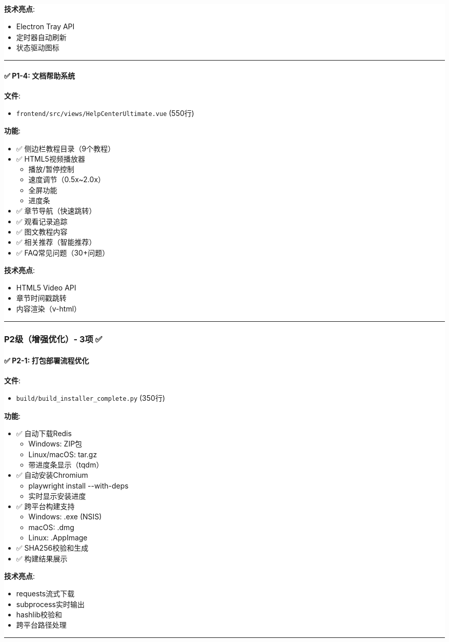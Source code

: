 **技术亮点**:
- Electron Tray API
- 定时器自动刷新
- 状态驱动图标

---

#### ✅ P1-4: 文档帮助系统
**文件**:
- `frontend/src/views/HelpCenterUltimate.vue` (550行)

**功能**:
- ✅ 侧边栏教程目录（9个教程）
- ✅ HTML5视频播放器
  - 播放/暂停控制
  - 速度调节（0.5x~2.0x）
  - 全屏功能
  - 进度条
- ✅ 章节导航（快速跳转）
- ✅ 观看记录追踪
- ✅ 图文教程内容
- ✅ 相关推荐（智能推荐）
- ✅ FAQ常见问题（30+问题）

**技术亮点**:
- HTML5 Video API
- 章节时间戳跳转
- 内容渲染（v-html）

---

### P2级（增强优化）- 3项 ✅

#### ✅ P2-1: 打包部署流程优化
**文件**:
- `build/build_installer_complete.py` (350行)

**功能**:
- ✅ 自动下载Redis
  - Windows: ZIP包
  - Linux/macOS: tar.gz
  - 带进度条显示（tqdm）
- ✅ 自动安装Chromium
  - playwright install --with-deps
  - 实时显示安装进度
- ✅ 跨平台构建支持
  - Windows: .exe (NSIS)
  - macOS: .dmg
  - Linux: .AppImage
- ✅ SHA256校验和生成
- ✅ 构建结果展示

**技术亮点**:
- requests流式下载
- subprocess实时输出
- hashlib校验和
- 跨平台路径处理

---